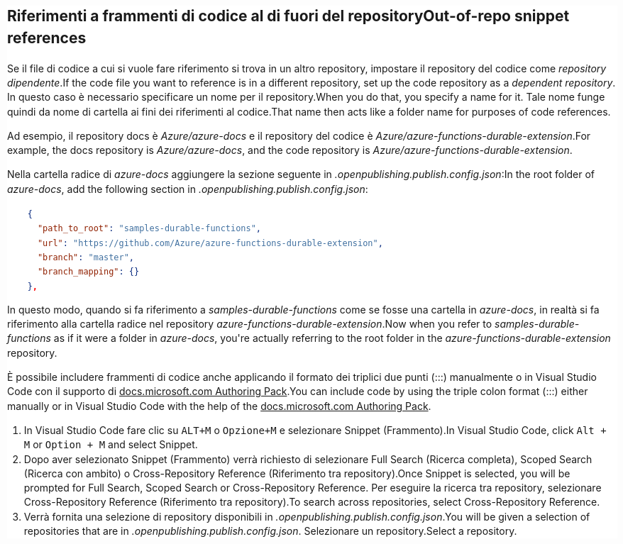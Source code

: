 ## <a name="out-of-repo-snippet-references"></a><span data-ttu-id="d3804-244">Riferimenti a frammenti di codice al di fuori del repository</span><span class="sxs-lookup"><span data-stu-id="d3804-244">Out-of-repo snippet references</span></span>

<span data-ttu-id="d3804-245">Se il file di codice a cui si vuole fare riferimento si trova in un altro repository, impostare il repository del codice come *repository dipendente*.</span><span class="sxs-lookup"><span data-stu-id="d3804-245">If the code file you want to reference is in a different repository, set up the code repository as a *dependent repository*.</span></span> <span data-ttu-id="d3804-246">In questo caso è necessario specificare un nome per il repository.</span><span class="sxs-lookup"><span data-stu-id="d3804-246">When you do that, you specify a name for it.</span></span> <span data-ttu-id="d3804-247">Tale nome funge quindi da nome di cartella ai fini dei riferimenti al codice.</span><span class="sxs-lookup"><span data-stu-id="d3804-247">That name then acts like a folder name for purposes of code references.</span></span>

<span data-ttu-id="d3804-248">Ad esempio, il repository docs è *Azure/azure-docs* e il repository del codice è *Azure/azure-functions-durable-extension*.</span><span class="sxs-lookup"><span data-stu-id="d3804-248">For example, the docs repository is *Azure/azure-docs*, and the code repository is *Azure/azure-functions-durable-extension*.</span></span>

<span data-ttu-id="d3804-249">Nella cartella radice di *azure-docs* aggiungere la sezione seguente in *.openpublishing.publish.config.json*:</span><span class="sxs-lookup"><span data-stu-id="d3804-249">In the root folder of *azure-docs*, add the following section in *.openpublishing.publish.config.json*:</span></span>

```json
    {
      "path_to_root": "samples-durable-functions",
      "url": "https://github.com/Azure/azure-functions-durable-extension",
      "branch": "master",
      "branch_mapping": {}
    },
```

<span data-ttu-id="d3804-250">In questo modo, quando si fa riferimento a *samples-durable-functions* come se fosse una cartella in *azure-docs*, in realtà si fa riferimento alla cartella radice nel repository *azure-functions-durable-extension*.</span><span class="sxs-lookup"><span data-stu-id="d3804-250">Now when you refer to *samples-durable-functions* as if it were a folder in *azure-docs*, you're actually referring to the root folder in the *azure-functions-durable-extension* repository.</span></span>

<span data-ttu-id="d3804-251">È possibile includere frammenti di codice anche applicando il formato dei triplici due punti (:\:\:) manualmente o in Visual Studio Code con il supporto di [docs.microsoft.com Authoring Pack](https://marketplace.visualstudio.com/items?itemName=docsmsft.docs-authoring-pack).</span><span class="sxs-lookup"><span data-stu-id="d3804-251">You can include code by using the triple colon format (:\:\:) either manually or in Visual Studio Code with the help of the [docs.microsoft.com Authoring Pack](https://marketplace.visualstudio.com/items?itemName=docsmsft.docs-authoring-pack).</span></span>

1. <span data-ttu-id="d3804-252">In Visual Studio Code fare clic su <kbd>ALT+M</kbd> o <kbd>Opzione+M</kbd> e selezionare Snippet (Frammento).</span><span class="sxs-lookup"><span data-stu-id="d3804-252">In Visual Studio Code, click <kbd>Alt + M</kbd> or <kbd>Option + M</kbd> and select Snippet.</span></span>
2. <span data-ttu-id="d3804-253">Dopo aver selezionato Snippet (Frammento) verrà richiesto di selezionare Full Search (Ricerca completa), Scoped Search (Ricerca con ambito) o Cross-Repository Reference (Riferimento tra repository).</span><span class="sxs-lookup"><span data-stu-id="d3804-253">Once Snippet is selected, you will be prompted for Full Search, Scoped Search or Cross-Repository Reference.</span></span> <span data-ttu-id="d3804-254">Per eseguire la ricerca tra repository, selezionare Cross-Repository Reference (Riferimento tra repository).</span><span class="sxs-lookup"><span data-stu-id="d3804-254">To search across repositories, select Cross-Repository Reference.</span></span>
3. <span data-ttu-id="d3804-255">Verrà fornita una selezione di repository disponibili in *.openpublishing.publish.config.json*.</span><span class="sxs-lookup"><span data-stu-id="d3804-255">You will be given a selection of repositories that are in *.openpublishing.publish.config.json*.</span></span> <span data-ttu-id="d3804-256">Selezionare un repository.</span><span class="sxs-lookup"><span data-stu-id="d3804-256">Select a repository.</span></span>
